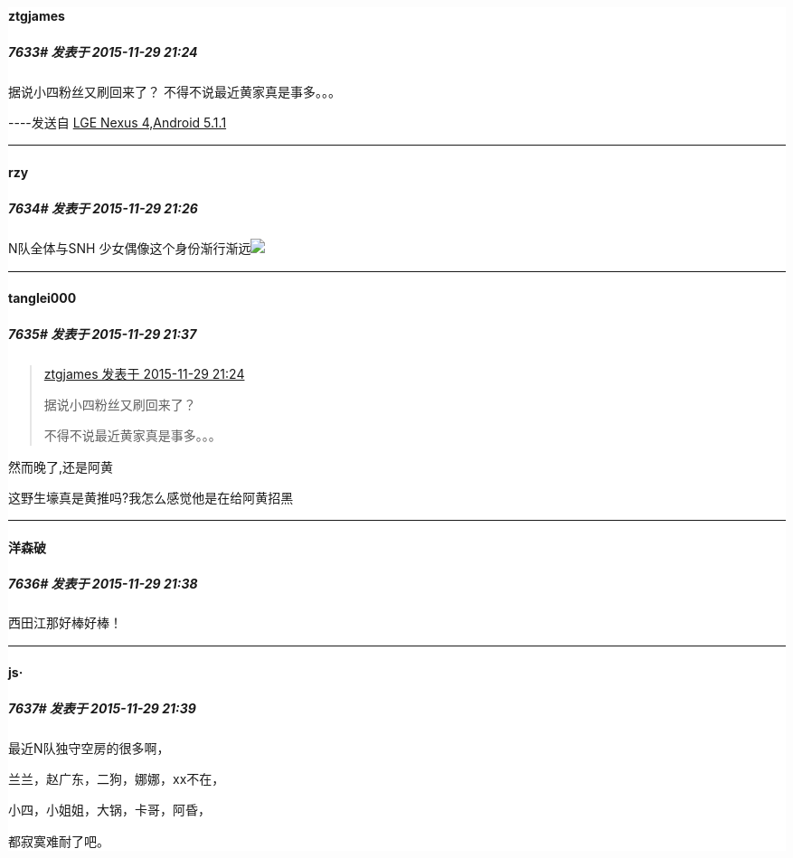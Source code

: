 ####  ztgjames  
##### 7633#       发表于 2015-11-29 21:24


据说小四粉丝又刷回来了？
不得不说最近黄家真是事多。。。


----发送自 [LGE Nexus 4,Android 5.1.1](http://stage1.5j4m.com/?1.19)


*****

####  rzy  
##### 7634#       发表于 2015-11-29 21:26


N队全体与SNH 少女偶像这个身份渐行渐远<img src="https://static.saraba1st.com/image/smiley/face/201.gif" referrerpolicy="no-referrer">


*****

####  tanglei000  
##### 7635#       发表于 2015-11-29 21:37


<blockquote><a href="httphttps://bbs.saraba1st.com/2b/forum.php?mod=redirect&amp;goto=findpost&amp;pid=30882134&amp;ptid=1105387" target="_blank">ztgjames 发表于 2015-11-29 21:24</a>

据说小四粉丝又刷回来了？

不得不说最近黄家真是事多。。。</blockquote>
然而晚了,还是阿黄

这野生壕真是黄推吗?我怎么感觉他是在给阿黄招黑


*****

####  洋森破  
##### 7636#       发表于 2015-11-29 21:38


西田江那好棒好棒！


*****

####  js·  
##### 7637#       发表于 2015-11-29 21:39


最近N队独守空房的很多啊，

兰兰，赵广东，二狗，娜娜，xx不在，

小四，小姐姐，大锅，卡哥，阿昏，

都寂寞难耐了吧。
